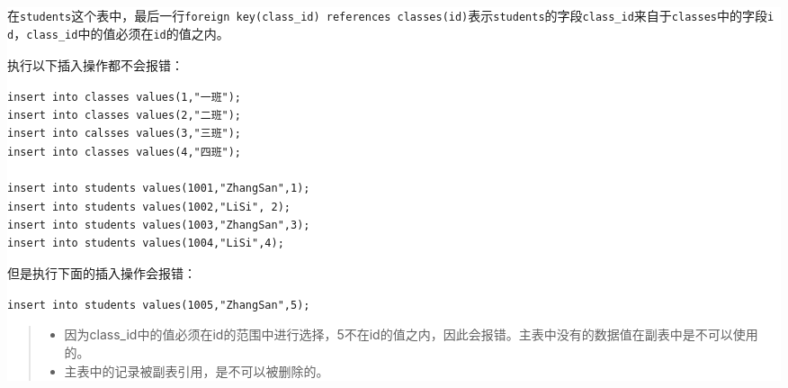 在`students`这个表中，最后一行`foreign key(class_id) references classes(id)`表示`students`的字段`class_id`来自于`classes`中的字段`id`，`class_id`中的值必须在`id`的值之内。

执行以下插入操作都不会报错：

```mysql
insert into classes values(1,"一班");
insert into classes values(2,"二班");
insert into calsses values(3,"三班");
insert into classes values(4,"四班");

insert into students values(1001,"ZhangSan",1);
insert into students values(1002,"LiSi", 2);
insert into students values(1003,"ZhangSan",3);
insert into students values(1004,"LiSi",4);
```

但是执行下面的插入操作会报错：

```mysql
insert into students values(1005,"ZhangSan",5);
```

> - 因为class_id中的值必须在id的范围中进行选择，5不在id的值之内，因此会报错。主表中没有的数据值在副表中是不可以使用的。
> - 主表中的记录被副表引用，是不可以被删除的。
